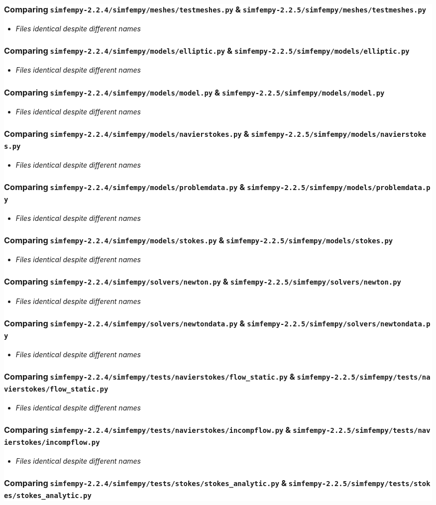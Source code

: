 ### Comparing `simfempy-2.2.4/simfempy/meshes/testmeshes.py` & `simfempy-2.2.5/simfempy/meshes/testmeshes.py`

 * *Files identical despite different names*

### Comparing `simfempy-2.2.4/simfempy/models/elliptic.py` & `simfempy-2.2.5/simfempy/models/elliptic.py`

 * *Files identical despite different names*

### Comparing `simfempy-2.2.4/simfempy/models/model.py` & `simfempy-2.2.5/simfempy/models/model.py`

 * *Files identical despite different names*

### Comparing `simfempy-2.2.4/simfempy/models/navierstokes.py` & `simfempy-2.2.5/simfempy/models/navierstokes.py`

 * *Files identical despite different names*

### Comparing `simfempy-2.2.4/simfempy/models/problemdata.py` & `simfempy-2.2.5/simfempy/models/problemdata.py`

 * *Files identical despite different names*

### Comparing `simfempy-2.2.4/simfempy/models/stokes.py` & `simfempy-2.2.5/simfempy/models/stokes.py`

 * *Files identical despite different names*

### Comparing `simfempy-2.2.4/simfempy/solvers/newton.py` & `simfempy-2.2.5/simfempy/solvers/newton.py`

 * *Files identical despite different names*

### Comparing `simfempy-2.2.4/simfempy/solvers/newtondata.py` & `simfempy-2.2.5/simfempy/solvers/newtondata.py`

 * *Files identical despite different names*

### Comparing `simfempy-2.2.4/simfempy/tests/navierstokes/flow_static.py` & `simfempy-2.2.5/simfempy/tests/navierstokes/flow_static.py`

 * *Files identical despite different names*

### Comparing `simfempy-2.2.4/simfempy/tests/navierstokes/incompflow.py` & `simfempy-2.2.5/simfempy/tests/navierstokes/incompflow.py`

 * *Files identical despite different names*

### Comparing `simfempy-2.2.4/simfempy/tests/stokes/stokes_analytic.py` & `simfempy-2.2.5/simfempy/tests/stokes/stokes_analytic.py`
